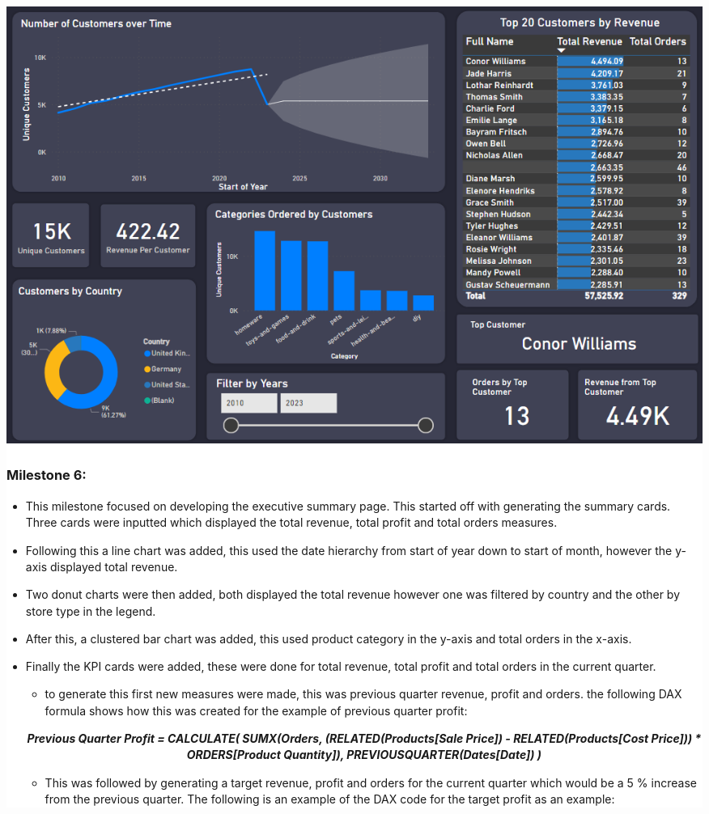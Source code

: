 ![Data Model](supplementary_material/customer_detail.png)

### Milestone 6:

- This milestone focused on developing the executive summary page. This started off with generating the summary cards. Three cards were inputted which displayed the total revenue, total profit and total orders measures.
- Following this a line chart was added, this used the date hierarchy from start of year down to start of month, however the y-axis displayed total revenue.
- Two donut charts were then added, both displayed the total revenue however one was filtered by country and the other by store type in the legend.
- After this, a clustered bar chart was added, this used product category in the y-axis and total orders in the x-axis.
- Finally the KPI cards were added, these were done for total revenue, total profit and total orders in the current quarter.
    - to generate this first new measures were made, this was previous quarter revenue, profit and orders. the following DAX formula shows how this was created for the example of previous quarter profit:

    ***<p style="text-align: center;">Previous Quarter Profit = CALCULATE(
    SUMX(Orders, (RELATED(Products[Sale Price]) - RELATED(Products[Cost Price])) * ORDERS[Product Quantity]),
    PREVIOUSQUARTER(Dates[Date])
)***</p>

    - This was followed by generating a target revenue, profit and orders for the current quarter which would be a 5 % increase from the previous quarter. The following is an example of the DAX code for the target profit as an example:
